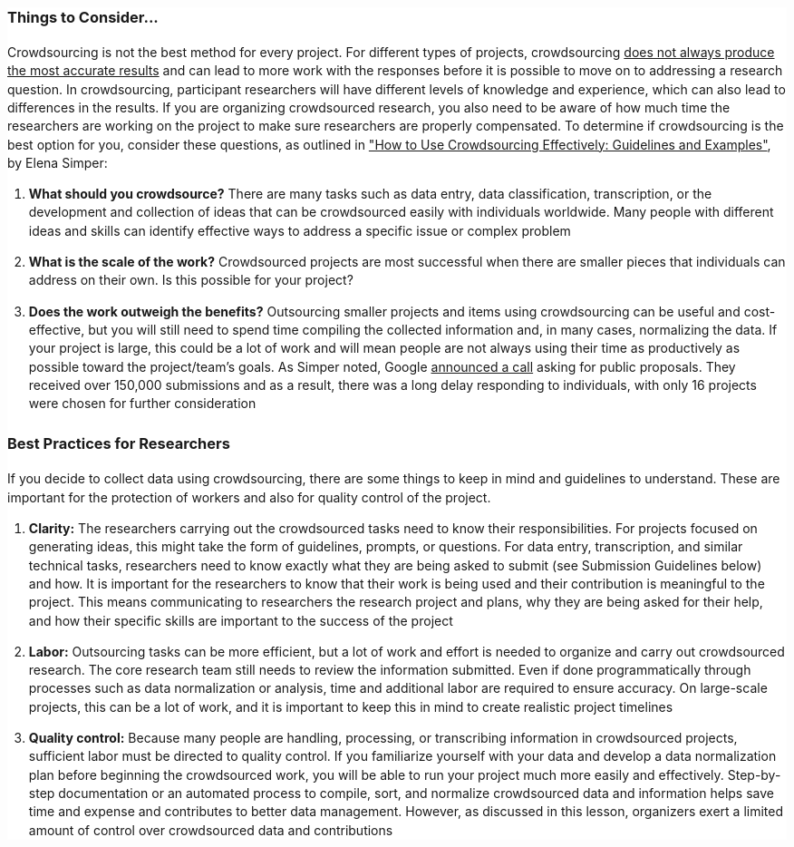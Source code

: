 ### Things to Consider...
Crowdsourcing is not the best method for every project. For different types of projects, crowdsourcing [does not always produce the most accurate results](https://hbr.org/2019/12/why-crowdsourcing-often-leads-to-bad-ideas) and can lead to more work with the responses before it is possible to move on to addressing a research question. In crowdsourcing, participant researchers will have different levels of knowledge and experience, which can also lead to differences in the results. If you are organizing crowdsourced research, you also need to be aware of how much time the researchers are working on the project to make sure researchers are properly compensated. To determine if crowdsourcing is the best option for you, consider these questions, as outlined in ["How to Use Crowdsourcing Effectively: Guidelines and Examples"](https://www.liberquarterly.eu/articles/10.18352/lq.9948/), by Elena Simper:

1. **What should you crowdsource?** There are many tasks such as data entry, data classification, transcription, or the development and collection of ideas that can be crowdsourced easily with individuals worldwide. Many people with different ideas and skills can identify effective ways to address a specific issue or complex problem

2. **What is the scale of the work?** Crowdsourced projects are most successful when there are smaller pieces that individuals can address on their own. Is this possible for your project?

3. **Does the work outweigh the benefits?** Outsourcing smaller projects and items using crowdsourcing can be useful and cost-effective, but you will still need to spend time compiling the collected information and, in many cases, normalizing the data. If your project is large, this could be a lot of work and will mean people are not always using their time as productively as possible toward the project/team’s goals. As Simper noted, Google [announced a call](https://googleblog.blogspot.com/2009/09/announcing-project-10100-idea-themes.html) asking for public proposals. They received over 150,000 submissions and as a result, there was a long delay responding to individuals, with only 16 projects were chosen for further consideration

### Best Practices for Researchers
If you decide to collect data using crowdsourcing, there are some things to keep in mind and guidelines to understand. These are important for the protection of workers and also for quality control of the project.

1. **Clarity:** The researchers carrying out the crowdsourced tasks need to know their responsibilities. For projects focused on generating ideas, this might take the form of guidelines, prompts, or questions. For data entry, transcription, and similar technical tasks, researchers need to know exactly what they are being asked to submit (see Submission Guidelines below) and how. It is important for the researchers to know that their work is being used and their contribution is meaningful to the project. This means communicating to researchers the research project and plans, why they are being asked for their help, and how their specific skills are important to the success of the project

2. **Labor:** Outsourcing tasks can be more efficient, but a lot of work and effort is needed to organize and carry out crowdsourced research. The core research team still needs to review the information submitted. Even if done programmatically through processes such as data normalization or analysis, time and additional labor are required to ensure accuracy. On large-scale projects, this can be a lot of work, and it is important to keep this in mind to create realistic project timelines

3. **Quality control:** Because many people are handling, processing, or transcribing information in crowdsourced projects, sufficient labor must be directed to quality control. If you familiarize yourself with your data and develop a data normalization plan before beginning the crowdsourced work, you will be able to run your project much more easily and effectively. Step-by-step documentation or an automated process to compile, sort, and normalize crowdsourced data and information helps save time and expense and contributes to better data management. However, as discussed in this lesson, organizers exert a limited amount of control over crowdsourced data and contributions
